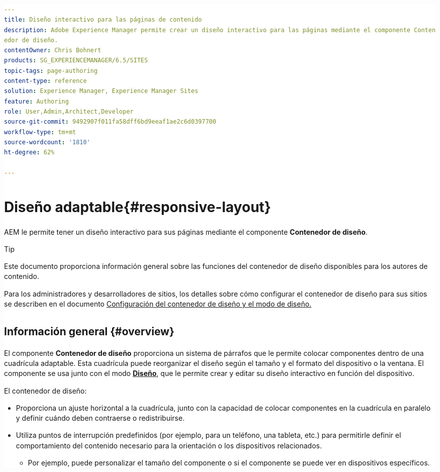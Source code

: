 ```yaml
---
title: Diseño interactivo para las páginas de contenido
description: Adobe Experience Manager permite crear un diseño interactivo para las páginas mediante el componente Contenedor de diseño.
contentOwner: Chris Bohnert
products: SG_EXPERIENCEMANAGER/6.5/SITES
topic-tags: page-authoring
content-type: reference
solution: Experience Manager, Experience Manager Sites
feature: Authoring
role: User,Admin,Architect,Developer
source-git-commit: 9492907f011fa58dff6bd9eeaf1ae2c6d0397700
workflow-type: tm+mt
source-wordcount: '1810'
ht-degree: 62%

---
```



# Diseño adaptable{#responsive-layout}

AEM le permite tener un diseño interactivo para sus páginas mediante el componente **Contenedor de diseño**.

>[!TIP]
>
>Este documento proporciona información general sobre las funciones del contenedor de diseño disponibles para los autores de contenido.
>
>Para los administradores y desarrolladores de sitios, los detalles sobre cómo configurar el contenedor de diseño para sus sitios se describen en el documento [Configuración del contenedor de diseño y el modo de diseño.](/help/sites-administering/configuring-responsive-layout.md)

## Información general {#overview}

El componente **Contenedor de diseño** proporciona un sistema de párrafos que le permite colocar componentes dentro de una cuadrícula adaptable. Esta cuadrícula puede reorganizar el diseño según el tamaño y el formato del dispositivo o la ventana. El componente se usa junto con el modo [**Diseño**](/help/sites-authoring/responsive-layout.md#defining-layouts-layout-mode), que le permite crear y editar su diseño interactivo en función del dispositivo.

El contenedor de diseño:

* Proporciona un ajuste horizontal a la cuadrícula, junto con la capacidad de colocar componentes en la cuadrícula en paralelo y definir cuándo deben contraerse o redistribuirse.
* Utiliza puntos de interrupción predefinidos (por ejemplo, para un teléfono, una tableta, etc.) para permitirle definir el comportamiento del contenido necesario para la orientación o los dispositivos relacionados.

   * Por ejemplo, puede personalizar el tamaño del componente o si el componente se puede ver en dispositivos específicos.
